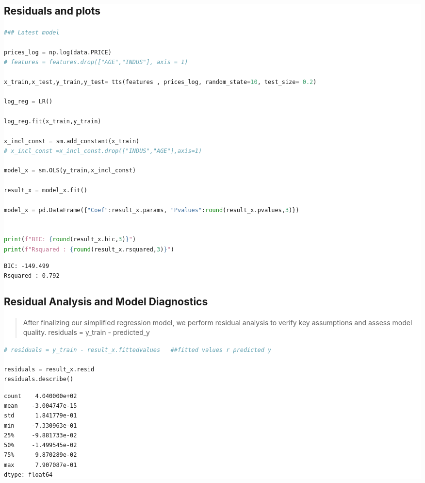 

## Residuals and plots



```python
### Latest model

prices_log = np.log(data.PRICE)
# features = features.drop(["AGE","INDUS"], axis = 1)

x_train,x_test,y_train,y_test= tts(features , prices_log, random_state=10, test_size= 0.2)

log_reg = LR()

log_reg.fit(x_train,y_train)

x_incl_const = sm.add_constant(x_train)
# x_incl_const =x_incl_const.drop(["INDUS","AGE"],axis=1)

model_x = sm.OLS(y_train,x_incl_const)

result_x = model_x.fit()

model_x = pd.DataFrame({"Coef":result_x.params, "Pvalues":round(result_x.pvalues,3)})


print(f"BIC: {round(result_x.bic,3)}") 
print(f"Rsquared : {round(result_x.rsquared,3)}") 
```

    BIC: -149.499
    Rsquared : 0.792


## Residual Analysis and Model Diagnostics

> After finalizing our simplified regression model, we perform residual analysis to verify key assumptions and assess model quality.
residuals = y_train - predicted_y

```python
# residuals = y_train - result_x.fittedvalues   ##fitted values r predicted y

residuals = result_x.resid
residuals.describe()
```




    count    4.040000e+02
    mean    -3.004747e-15
    std      1.841779e-01
    min     -7.330963e-01
    25%     -9.881733e-02
    50%     -1.499545e-02
    75%      9.870289e-02
    max      7.907087e-01
    dtype: float64
